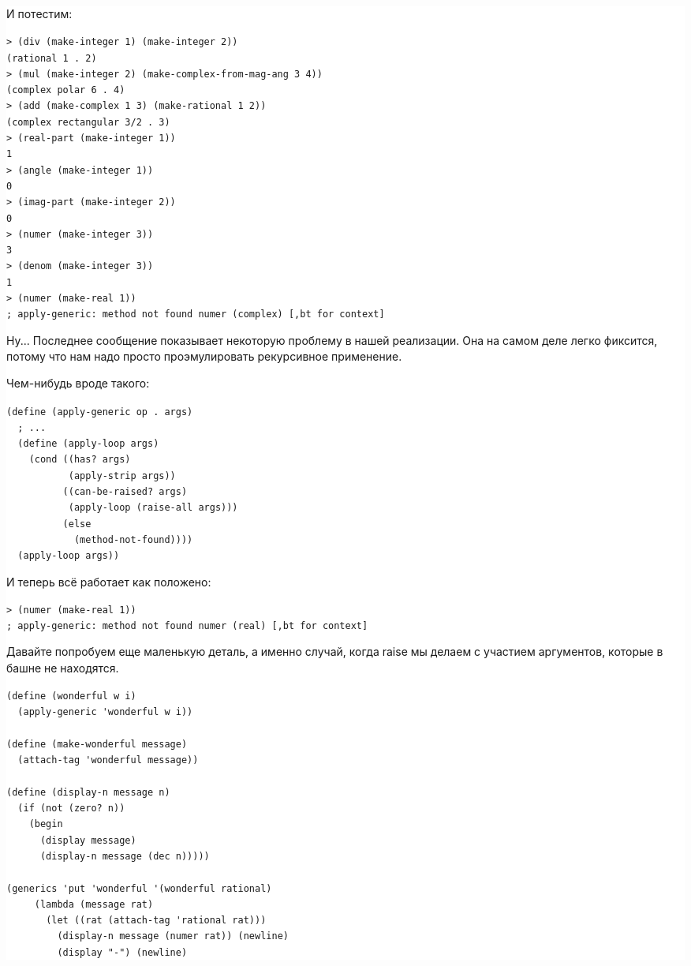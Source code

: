 
И потестим:

```racket
> (div (make-integer 1) (make-integer 2))
(rational 1 . 2)
> (mul (make-integer 2) (make-complex-from-mag-ang 3 4))
(complex polar 6 . 4)
> (add (make-complex 1 3) (make-rational 1 2))
(complex rectangular 3/2 . 3)
> (real-part (make-integer 1))
1
> (angle (make-integer 1))
0
> (imag-part (make-integer 2))
0
> (numer (make-integer 3))
3
> (denom (make-integer 3))
1
> (numer (make-real 1))
; apply-generic: method not found numer (complex) [,bt for context]
```

Ну... Последнее сообщение показывает некоторую проблему в нашей реализации.
Она на самом деле легко фиксится, потому что нам надо просто проэмулировать рекурсивное применение.

Чем-нибудь вроде такого:
```racket
(define (apply-generic op . args)
  ; ...
  (define (apply-loop args)
    (cond ((has? args)
           (apply-strip args))
          ((can-be-raised? args)
           (apply-loop (raise-all args)))
          (else 
            (method-not-found))))
  (apply-loop args))
```

И теперь всё работает как положено: 
```
> (numer (make-real 1))
; apply-generic: method not found numer (real) [,bt for context]
```

Давайте попробуем еще маленькую деталь, а именно случай, когда raise мы делаем с участием аргументов, которые в башне не находятся.

```racket
(define (wonderful w i)
  (apply-generic 'wonderful w i))

(define (make-wonderful message)
  (attach-tag 'wonderful message))

(define (display-n message n)
  (if (not (zero? n))
    (begin 
      (display message)
      (display-n message (dec n)))))

(generics 'put 'wonderful '(wonderful rational)
     (lambda (message rat)
       (let ((rat (attach-tag 'rational rat)))
         (display-n message (numer rat)) (newline)
         (display "-") (newline)
```